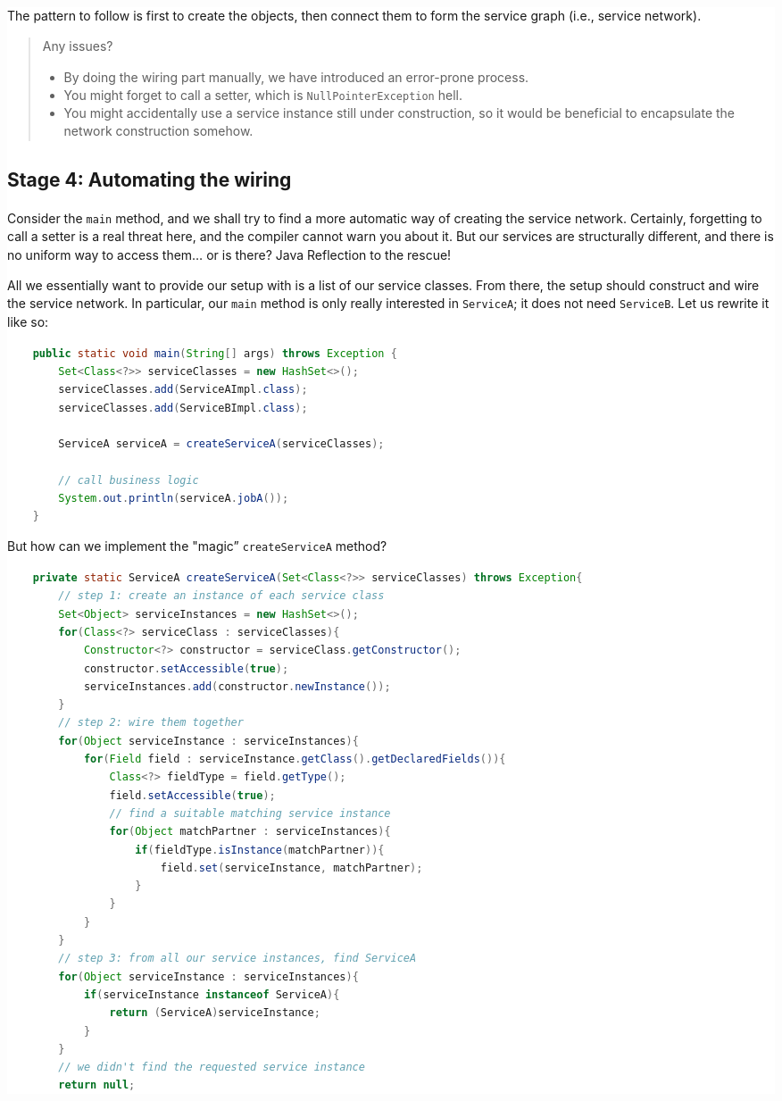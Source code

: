 The pattern to follow is first to create the objects, then connect them to form the service graph (i.e., service network).

> Any issues?
>
> + By doing the wiring part manually, we have introduced an error-prone process.
> + You might forget to call a setter, which is `NullPointerException` hell.
> + You might accidentally use a service instance still under construction, so it would be beneficial to encapsulate the network construction somehow.

## Stage 4: Automating the wiring

Consider the `main` method, and we shall try to find a more automatic way of creating the service network. Certainly, forgetting to call a setter is a real threat here, and the compiler cannot warn you about it. But our services are structurally different, and there is no uniform way to access them… or is there? Java Reflection to the rescue!

All we essentially want to provide our setup with is a list of our service classes. From there, the setup should construct and wire the service network. In particular, our `main` method is only really interested in `ServiceA`; it does not need `ServiceB`. Let us rewrite it like so:

```java
    public static void main(String[] args) throws Exception {
        Set<Class<?>> serviceClasses = new HashSet<>();
        serviceClasses.add(ServiceAImpl.class);
        serviceClasses.add(ServiceBImpl.class);

        ServiceA serviceA = createServiceA(serviceClasses);

        // call business logic
        System.out.println(serviceA.jobA());
    }
```

But how can we implement the "magic” `createServiceA` method?

```java
    private static ServiceA createServiceA(Set<Class<?>> serviceClasses) throws Exception{
        // step 1: create an instance of each service class
        Set<Object> serviceInstances = new HashSet<>();
        for(Class<?> serviceClass : serviceClasses){
            Constructor<?> constructor = serviceClass.getConstructor();
            constructor.setAccessible(true);
            serviceInstances.add(constructor.newInstance());
        }
        // step 2: wire them together
        for(Object serviceInstance : serviceInstances){
            for(Field field : serviceInstance.getClass().getDeclaredFields()){
                Class<?> fieldType = field.getType();
                field.setAccessible(true);
                // find a suitable matching service instance
                for(Object matchPartner : serviceInstances){
                    if(fieldType.isInstance(matchPartner)){
                        field.set(serviceInstance, matchPartner);
                    }
                }
            }
        }
        // step 3: from all our service instances, find ServiceA
        for(Object serviceInstance : serviceInstances){
            if(serviceInstance instanceof ServiceA){
                return (ServiceA)serviceInstance;
            }
        }
        // we didn't find the requested service instance
        return null;
```